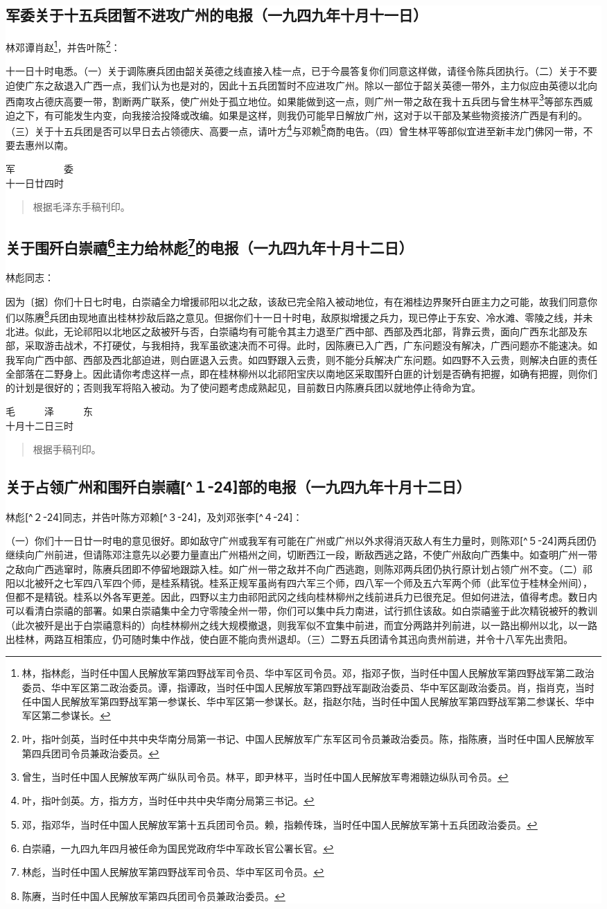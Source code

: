 [^５-21]:刘金轩，当时任中国人民解放军陕南军区司令员。

[^６-21]:指甘肃省南部的文县、武都、成县和康县。

## 军委关于十五兵团暂不进攻广州的电报（一九四九年十月十一日）

林邓谭肖赵[^１-22]，并告叶陈[^２-22]：

十一日十时电悉。（一）关于调陈赓兵团由韶关英德之线直接入桂一点，已于今晨答复你们同意这样做，请径令陈兵团执行。（二）关于不要迫使广东之敌退入广西一点，我们认为也是对的，因此十五兵团暂时不应进攻广州。除以一部位于韶关英德一带外，主力似应由英德以北向西南攻占德庆高要一带，割断两广联系，使广州处于孤立地位。如果能做到这一点，则广州一带之敌在我十五兵团与曾生林平[^３-22]等部东西威迫之下，有可能发生内变，向我接洽投降或改编。如果是这样，则我仍可能早日解放广州，这对于以干部及某些物资接济广西是有利的。（三）关于十五兵团是否可以早日去占领德庆、高要一点，请叶方[^４-22]与邓赖[^５-22]商酌电告。（四）曾生林平等部似宜进至新丰龙门佛冈一带，不要去惠州以南。

军　　　　　委  
十一日廿四时

>根据毛泽东手稿刊印。

[^１-22]:林，指林彪，当时任中国人民解放军第四野战军司令员、华中军区司令员。邓，指邓子恢，当时任中国人民解放军第四野战军第二政治委员、华中军区第二政治委员。谭，指谭政，当时任中国人民解放军第四野战军副政治委员、华中军区副政治委员。肖，指肖克，当时任中国人民解放军第四野战军第一参谋长、华中军区第一参谋长。赵，指赵尔陆，当时任中国人民解放军第四野战军第二参谋长、华中军区第二参谋长。

[^２-22]:叶，指叶剑英，当时任中共中央华南分局第一书记、中国人民解放军广东军区司令员兼政治委员。陈，指陈赓，当时任中国人民解放军第四兵团司令员兼政治委员。

[^３-22]:曾生，当时任中国人民解放军两广纵队司令员。林平，即尹林平，当时任中国人民解放军粤湘赣边纵队司令员。

[^４-22]:叶，指叶剑英。方，指方方，当时任中共中央华南分局第三书记。

[^５-22]:邓，指邓华，当时任中国人民解放军第十五兵团司令员。赖，指赖传珠，当时任中国人民解放军第十五兵团政治委员。

## 关于围歼白崇禧[^１-23]主力给林彪[^２-23]的电报（一九四九年十月十二日）

林彪同志：

因为〔据〕你们十日七时电，白崇禧全力增援祁阳以北之敌，该敌已完全陷入被动地位，有在湘桂边界聚歼白匪主力之可能，故我们同意你们以陈赓[^３-23]兵团由现地直出桂林抄敌后路之意见。但据你们十一日十时电，敌原拟增援之兵力，现已停止于东安、冷水滩、零陵之线，并未北进。似此，无论祁阳以北地区之敌被歼与否，白崇禧均有可能令其主力退至广西中部、西部及西北部，背靠云贵，面向广西东北部及东部，采取游击战术，不打硬仗，与我相持，我军虽欲速决而不可得。此时，因陈赓已入广西，广东问题没有解决，广西问题亦不能速决。如我军向广西中部、西部及西北部迫进，则白匪退入云贵。如四野跟入云贵，则不能分兵解决广东问题。如四野不入云贵，则解决白匪的责任全部落在二野身上。因此请你考虑这样一点，即在桂林柳州以北祁阳宝庆以南地区采取围歼白匪的计划是否确有把握，如确有把握，则你们的计划是很好的；否则我军将陷入被动。为了使问题考虑成熟起见，目前数日内陈赓兵团以就地停止待命为宜。

毛　　　泽　　　东  
十月十二日三时

>根据手稿刊印。

[^１-23]:白崇禧，一九四九年四月被任命为国民党政府华中军政长官公署长官。

[^２-23]:林彪，当时任中国人民解放军第四野战军司令员、华中军区司令员。

[^３-23]:陈赓，当时任中国人民解放军第四兵团司令员兼政治委员。

## 关于占领广州和围歼白崇禧[^１-24]部的电报（一九四九年十月十二日）

林彪[^２-24]同志，并告叶陈方邓赖[^３-24]，及刘邓张李[^４-24]：

（一）你们十一日廿一时电的意见很好。即如敌守广州或我军有可能在广州或广州以外求得消灭敌人有生力量时，则陈邓[^５-24]两兵团仍继续向广州前进，但请陈邓注意先以必要力量直出广州梧州之间，切断西江一段，断敌西逃之路，不使广州敌向广西集中。如查明广州一带之敌向广西逃窜时，陈赓兵团即不停留地跟踪入桂。如广州一带之敌并不向广西逃跑，则陈邓两兵团仍执行原计划占领广州不变。（二）祁阳以北被歼之七军四八军四个师，是桂系精锐。桂系正规军虽尚有四六军三个师，四八军一个师及五六军两个师（此军位于桂林全州间），但都不是精锐。桂系以外各军更差。因此，四野以主力由祁阳武冈之线向桂林柳州之线前进兵力已很充足。但如何进法，值得考虑。数日内可以看清白崇禧的部署。如果白崇禧集中全力守零陵全州一带，你们可以集中兵力南进，试行抓住该敌。如白崇禧鉴于此次精锐被歼的教训（此次被歼是出于白崇禧意料的）向桂林柳州之线大规模撤退，则我军似不宜集中前进，而宜分两路并列前进，以一路出柳州以北，以一路出桂林，两路互相策应，仍可随时集中作战，使白匪不能向贵州退却。（三）二野五兵团请令其迅向贵州前进，并令十八军先出贵阳。
